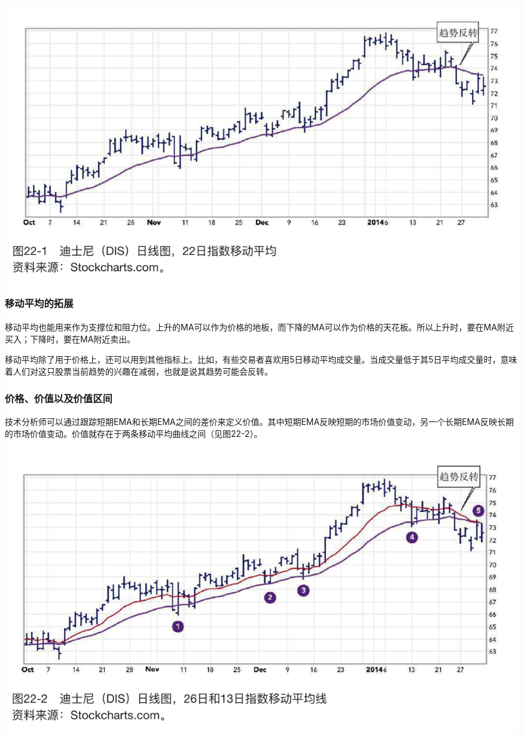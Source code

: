 ![](trading4Living08.png)

### 移动平均的拓展
移动平均也能用来作为支撑位和阻力位。上升的MA可以作为价格的地板，而下降的MA可以作为价格的天花板。所以上升时，要在MA附近买入；下降时，要在MA附近卖出。

移动平均除了用于价格上，还可以用到其他指标上。比如，有些交易者喜欢用5日移动平均成交量。当成交量低于其5日平均成交量时，意味着人们对这只股票当前趋势的兴趣在减弱，也就是说其趋势可能会反转。

### 价格、价值以及价值区间
技术分析师可以通过跟踪短期EMA和长期EMA之间的差价来定义价值。其中短期EMA反映短期的市场价值变动，另一个长期EMA反映长期的市场价值变动。价值就存在于两条移动平均曲线之间（见图22-2）。

![](trading4Living09.png)
